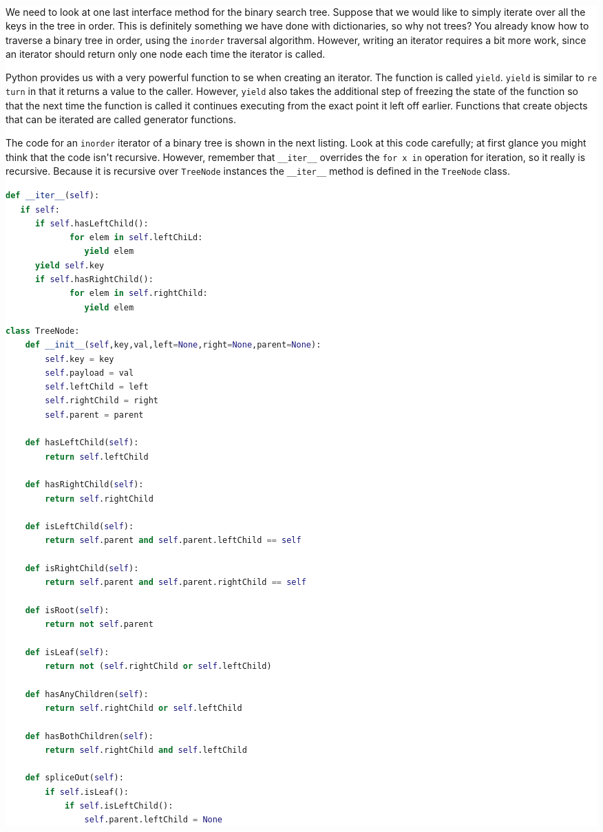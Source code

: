 We need to look at one last interface method for the binary search tree. Suppose that we would like to simply iterate over all the keys in the tree in order. This is definitely something we have done with dictionaries, so why not trees? You already know how to traverse a binary tree in order, using the `inorder` traversal algorithm. However, writing an iterator requires a bit more work, since an iterator should return only one node each time the iterator is called.

Python provides us with a very powerful function to se when creating an iterator. The function is called `yield`. `yield` is similar to `return` in that it returns a value to the caller. However, `yield` also takes the additional step of freezing the state of the function so that the next time the function is called it continues executing from the exact point it left off earlier. Functions that create objects that can be iterated are called generator functions.

The code for an `inorder` iterator of a binary tree is shown in the next listing. Look at this code carefully; at first glance you might think that the code isn't recursive. However, remember that `__iter__` overrides the `for x in` operation for iteration, so it really is recursive. Because it is recursive over `TreeNode` instances the `__iter__` method is defined in the `TreeNode` class.
```python
def __iter__(self):
   if self:
      if self.hasLeftChild():
             for elem in self.leftChiLd:
                yield elem
      yield self.key
      if self.hasRightChild():
             for elem in self.rightChild:
                yield elem
```

```python
class TreeNode:
    def __init__(self,key,val,left=None,right=None,parent=None):
        self.key = key
        self.payload = val
        self.leftChild = left
        self.rightChild = right
        self.parent = parent

    def hasLeftChild(self):
        return self.leftChild

    def hasRightChild(self):
        return self.rightChild

    def isLeftChild(self):
        return self.parent and self.parent.leftChild == self

    def isRightChild(self):
        return self.parent and self.parent.rightChild == self

    def isRoot(self):
        return not self.parent

    def isLeaf(self):
        return not (self.rightChild or self.leftChild)

    def hasAnyChildren(self):
        return self.rightChild or self.leftChild

    def hasBothChildren(self):
        return self.rightChild and self.leftChild

    def spliceOut(self):
        if self.isLeaf():
            if self.isLeftChild():
                self.parent.leftChild = None
```